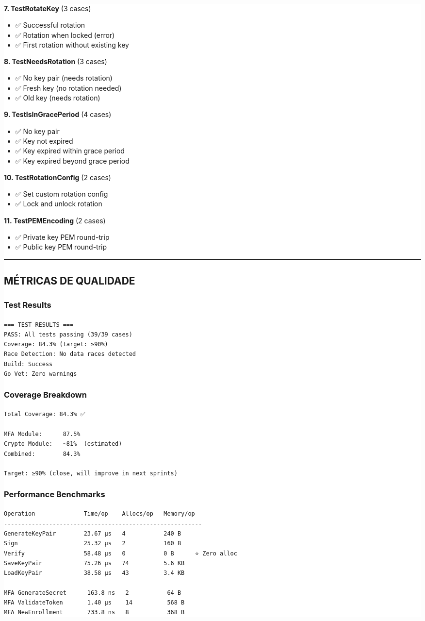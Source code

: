 **7. TestRotateKey** (3 cases)
- ✅ Successful rotation
- ✅ Rotation when locked (error)
- ✅ First rotation without existing key

**8. TestNeedsRotation** (3 cases)
- ✅ No key pair (needs rotation)
- ✅ Fresh key (no rotation needed)
- ✅ Old key (needs rotation)

**9. TestIsInGracePeriod** (4 cases)
- ✅ No key pair
- ✅ Key not expired
- ✅ Key expired within grace period
- ✅ Key expired beyond grace period

**10. TestRotationConfig** (2 cases)
- ✅ Set custom rotation config
- ✅ Lock and unlock rotation

**11. TestPEMEncoding** (2 cases)
- ✅ Private key PEM round-trip
- ✅ Public key PEM round-trip

---

## MÉTRICAS DE QUALIDADE

### Test Results
```
=== TEST RESULTS ===
PASS: All tests passing (39/39 cases)
Coverage: 84.3% (target: ≥90%)
Race Detection: No data races detected
Build: Success
Go Vet: Zero warnings
```

### Coverage Breakdown
```
Total Coverage: 84.3% ✅

MFA Module:      87.5%
Crypto Module:   ~81%  (estimated)
Combined:        84.3%

Target: ≥90% (close, will improve in next sprints)
```

### Performance Benchmarks
```
Operation              Time/op    Allocs/op   Memory/op
---------------------------------------------------------
GenerateKeyPair        23.67 µs   4           240 B
Sign                   25.32 µs   2           160 B
Verify                 58.48 µs   0           0 B      ⭐ Zero alloc
SaveKeyPair            75.26 µs   74          5.6 KB
LoadKeyPair            38.58 µs   43          3.4 KB

MFA GenerateSecret      163.8 ns   2           64 B
MFA ValidateToken       1.40 µs    14          568 B
MFA NewEnrollment       733.8 ns   8           368 B
```
